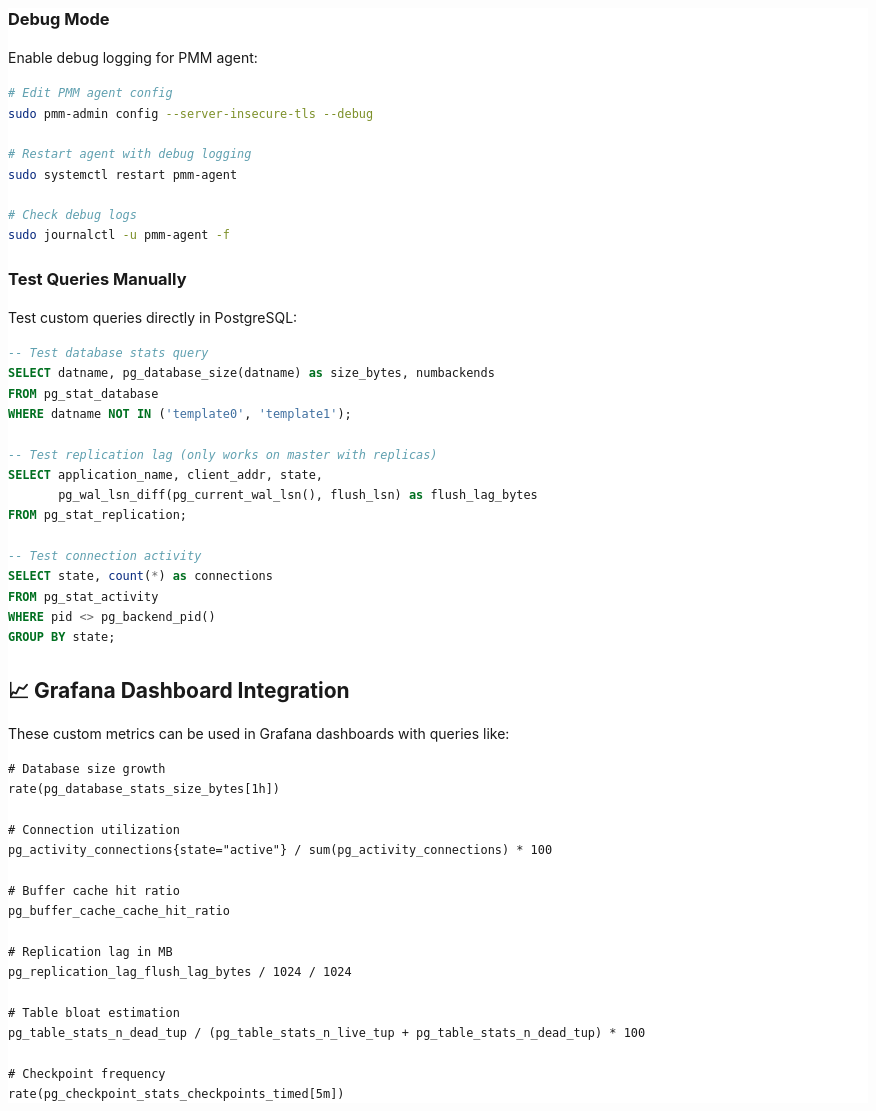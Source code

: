 ### Debug Mode

Enable debug logging for PMM agent:

```bash
# Edit PMM agent config
sudo pmm-admin config --server-insecure-tls --debug

# Restart agent with debug logging
sudo systemctl restart pmm-agent

# Check debug logs
sudo journalctl -u pmm-agent -f
```

### Test Queries Manually

Test custom queries directly in PostgreSQL:

```sql
-- Test database stats query
SELECT datname, pg_database_size(datname) as size_bytes, numbackends 
FROM pg_stat_database 
WHERE datname NOT IN ('template0', 'template1');

-- Test replication lag (only works on master with replicas)
SELECT application_name, client_addr, state, 
       pg_wal_lsn_diff(pg_current_wal_lsn(), flush_lsn) as flush_lag_bytes 
FROM pg_stat_replication;

-- Test connection activity
SELECT state, count(*) as connections 
FROM pg_stat_activity 
WHERE pid <> pg_backend_pid() 
GROUP BY state;
```

## 📈 Grafana Dashboard Integration

These custom metrics can be used in Grafana dashboards with queries like:

```promql
# Database size growth
rate(pg_database_stats_size_bytes[1h])

# Connection utilization
pg_activity_connections{state="active"} / sum(pg_activity_connections) * 100

# Buffer cache hit ratio
pg_buffer_cache_cache_hit_ratio

# Replication lag in MB
pg_replication_lag_flush_lag_bytes / 1024 / 1024

# Table bloat estimation
pg_table_stats_n_dead_tup / (pg_table_stats_n_live_tup + pg_table_stats_n_dead_tup) * 100

# Checkpoint frequency
rate(pg_checkpoint_stats_checkpoints_timed[5m])
```
